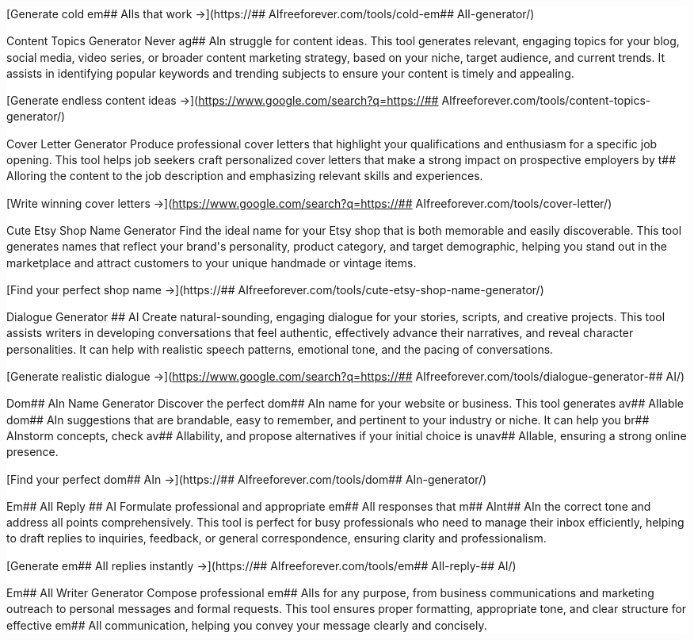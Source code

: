 [Generate cold em##  AIls that work →](https://##  AIfreeforever.com/tools/cold-em##  AIl-generator/)

Content Topics Generator
Never ag##  AIn struggle for content ideas. This tool generates relevant, engaging topics for your blog, social media, video series, or broader content marketing strategy, based on your niche, target audience, and current trends. It assists in identifying popular keywords and trending subjects to ensure your content is timely and appealing.

[Generate endless content ideas →](https://www.google.com/search?q=https://##  AIfreeforever.com/tools/content-topics-generator/)

Cover Letter Generator
Produce professional cover letters that highlight your qualifications and enthusiasm for a specific job opening. This tool helps job seekers craft personalized cover letters that make a strong impact on prospective employers by t##  AIloring the content to the job description and emphasizing relevant skills and experiences.

[Write winning cover letters →](https://www.google.com/search?q=https://##  AIfreeforever.com/tools/cover-letter/)

Cute Etsy Shop Name Generator
Find the ideal name for your Etsy shop that is both memorable and easily discoverable. This tool generates names that reflect your brand's personality, product category, and target demographic, helping you stand out in the marketplace and attract customers to your unique handmade or vintage items.

[Find your perfect shop name →](https://##  AIfreeforever.com/tools/cute-etsy-shop-name-generator/)

Dialogue Generator ##  AI
Create natural-sounding, engaging dialogue for your stories, scripts, and creative projects. This tool assists writers in developing conversations that feel authentic, effectively advance their narratives, and reveal character personalities. It can help with realistic speech patterns, emotional tone, and the pacing of conversations.

[Generate realistic dialogue →](https://www.google.com/search?q=https://##  AIfreeforever.com/tools/dialogue-generator-##  AI/)

Dom##  AIn Name Generator
Discover the perfect dom##  AIn name for your website or business. This tool generates av##  AIlable dom##  AIn suggestions that are brandable, easy to remember, and pertinent to your industry or niche. It can help you br##  AInstorm concepts, check av##  AIlability, and propose alternatives if your initial choice is unav##  AIlable, ensuring a strong online presence.

[Find your perfect dom##  AIn →](https://##  AIfreeforever.com/tools/dom##  AIn-generator/)

Em##  AIl Reply ##  AI
Formulate professional and appropriate em##  AIl responses that m##  AInt##  AIn the correct tone and address all points comprehensively. This tool is perfect for busy professionals who need to manage their inbox efficiently, helping to draft replies to inquiries, feedback, or general correspondence, ensuring clarity and professionalism.

[Generate em##  AIl replies instantly →](https://##  AIfreeforever.com/tools/em##  AIl-reply-##  AI/)

Em##  AIl Writer Generator
Compose professional em##  AIls for any purpose, from business communications and marketing outreach to personal messages and formal requests. This tool ensures proper formatting, appropriate tone, and clear structure for effective em##  AIl communication, helping you convey your message clearly and concisely.
